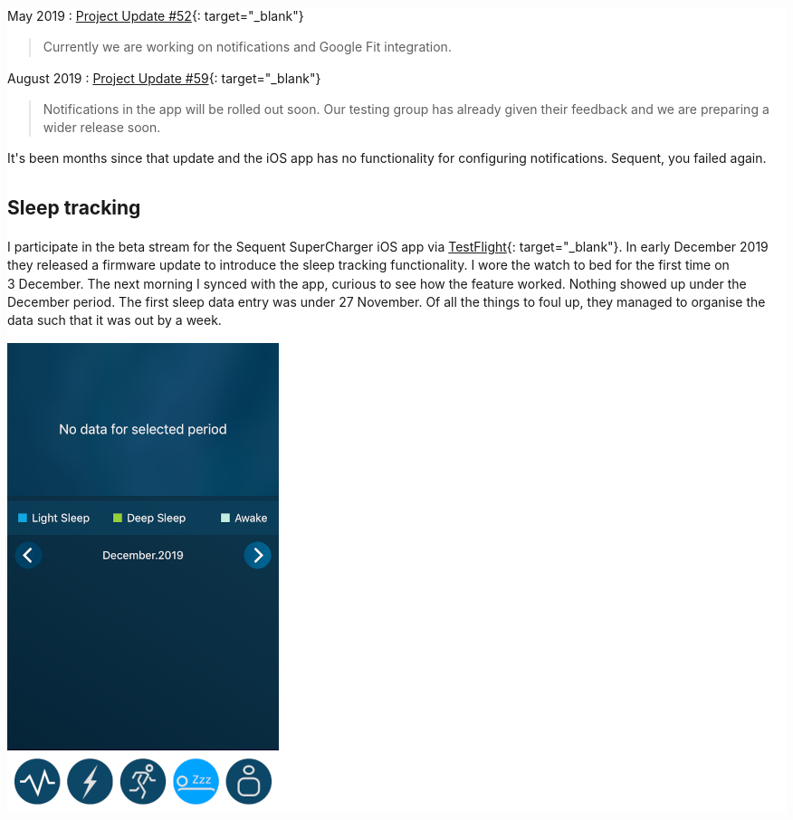 May 2019
: [Project Update #52](https://www.kickstarter.com/projects/sequent-world/sequent-the-worlds-first-kinetic-self-charging-sma/posts/2511298){: target="_blank"}
  > Currently we are working on notifications and Google Fit integration.

August 2019
: [Project Update #59](https://www.kickstarter.com/projects/sequent-world/sequent-the-worlds-first-kinetic-self-charging-sma/posts/2592311){: target="_blank"}
  > Notifications in the app will be rolled out soon. Our testing group has already given their feedback and we are preparing a wider release soon.

It's been months since that update and the iOS app has no functionality for configuring notifications. Sequent, you failed again.

## Sleep tracking

I participate in the beta stream for the Sequent SuperCharger iOS app via [TestFlight](https://developer.apple.com/testflight/){: target="_blank"}. In early December 2019 they released a firmware update to introduce the sleep tracking functionality. I wore the watch to bed for the first time on 3 December. The next morning I synced with the app, curious to see how the feature worked. Nothing showed up under the December period. The first sleep data entry was under 27 November. Of all the things to foul up, they managed to organise the data such that it was out by a week.

<p class="flex-row--evenly">
  <img src="/assets/sequent_supercharger/sleep_december.png" alt="">